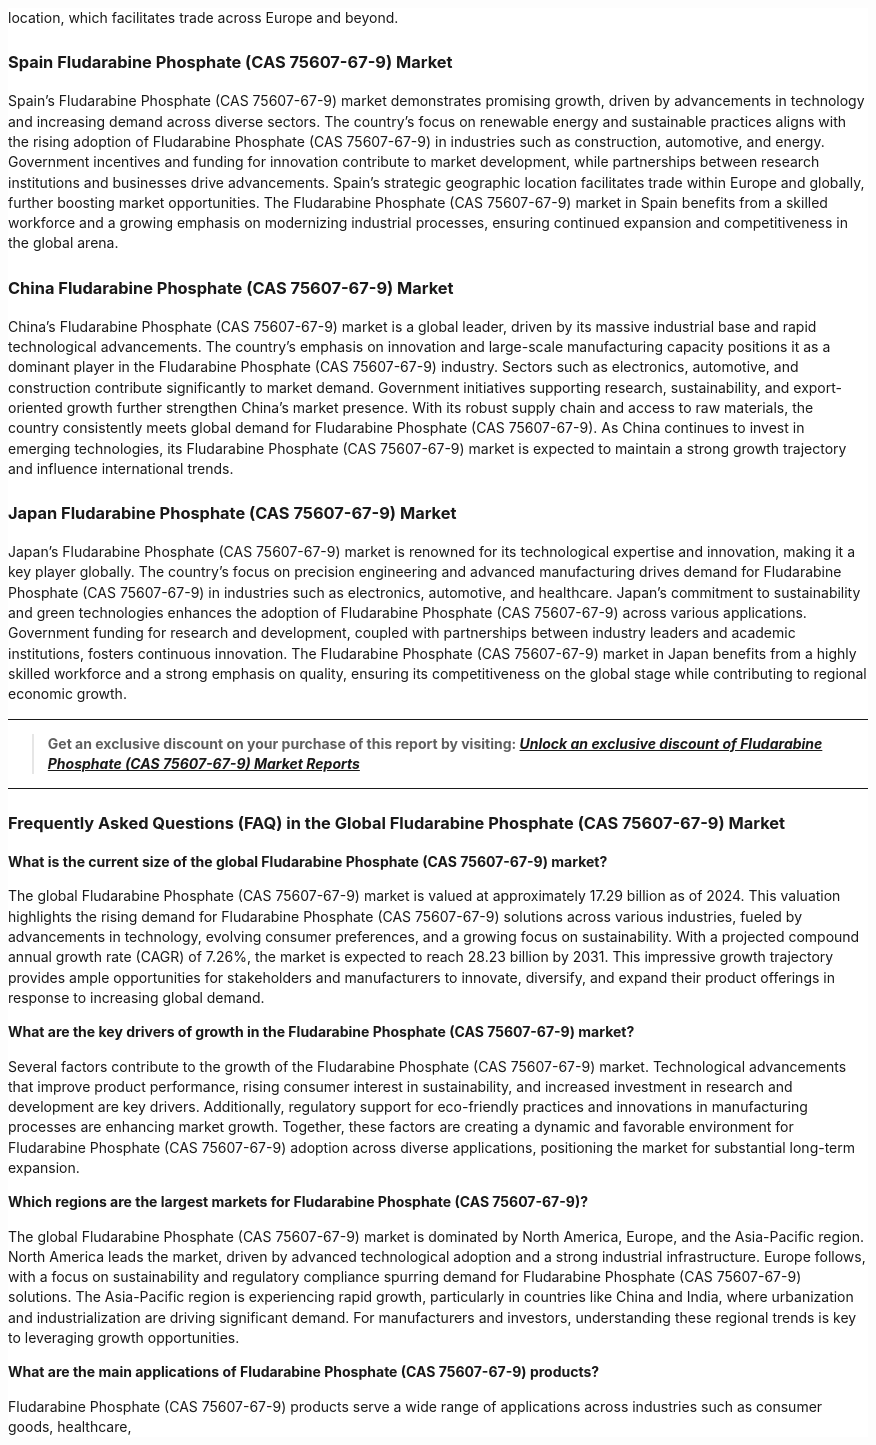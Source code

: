 location, which facilitates trade across Europe and beyond.</p><h3>Spain Fludarabine Phosphate (CAS 75607-67-9) Market</h3><p>Spain&rsquo;s Fludarabine Phosphate (CAS 75607-67-9) market demonstrates promising growth, driven by advancements in technology and increasing demand across diverse sectors. The country&rsquo;s focus on renewable energy and sustainable practices aligns with the rising adoption of Fludarabine Phosphate (CAS 75607-67-9) in industries such as construction, automotive, and energy. Government incentives and funding for innovation contribute to market development, while partnerships between research institutions and businesses drive advancements. Spain&rsquo;s strategic geographic location facilitates trade within Europe and globally, further boosting market opportunities. The Fludarabine Phosphate (CAS 75607-67-9) market in Spain benefits from a skilled workforce and a growing emphasis on modernizing industrial processes, ensuring continued expansion and competitiveness in the global arena.</p><h3>China Fludarabine Phosphate (CAS 75607-67-9) Market</h3><p>China&rsquo;s Fludarabine Phosphate (CAS 75607-67-9) market is a global leader, driven by its massive industrial base and rapid technological advancements. The country&rsquo;s emphasis on innovation and large-scale manufacturing capacity positions it as a dominant player in the Fludarabine Phosphate (CAS 75607-67-9) industry. Sectors such as electronics, automotive, and construction contribute significantly to market demand. Government initiatives supporting research, sustainability, and export-oriented growth further strengthen China&rsquo;s market presence. With its robust supply chain and access to raw materials, the country consistently meets global demand for Fludarabine Phosphate (CAS 75607-67-9). As China continues to invest in emerging technologies, its Fludarabine Phosphate (CAS 75607-67-9) market is expected to maintain a strong growth trajectory and influence international trends.</p><h3>Japan Fludarabine Phosphate (CAS 75607-67-9) Market</h3><p>Japan&rsquo;s Fludarabine Phosphate (CAS 75607-67-9) market is renowned for its technological expertise and innovation, making it a key player globally. The country&rsquo;s focus on precision engineering and advanced manufacturing drives demand for Fludarabine Phosphate (CAS 75607-67-9) in industries such as electronics, automotive, and healthcare. Japan&rsquo;s commitment to sustainability and green technologies enhances the adoption of Fludarabine Phosphate (CAS 75607-67-9) across various applications. Government funding for research and development, coupled with partnerships between industry leaders and academic institutions, fosters continuous innovation. The Fludarabine Phosphate (CAS 75607-67-9) market in Japan benefits from a highly skilled workforce and a strong emphasis on quality, ensuring its competitiveness on the global stage while contributing to regional economic growth.</p><hr /><blockquote><p><strong>Get an exclusive discount on your purchase of this report by visiting: <em><a href="://marketresearchpulse.com/ask-for-discount/81981?utm_source=Github&amp;utm_medium=0112">Unlock an exclusive discount of Fludarabine Phosphate (CAS 75607-67-9) Market Reports</a></em>&nbsp;</strong></p></blockquote><hr /><h3>Frequently Asked Questions (FAQ) in the Global Fludarabine Phosphate (CAS 75607-67-9) Market</h3><p><strong>What is the current size of the global Fludarabine Phosphate (CAS 75607-67-9) market?</strong></p><p>The global Fludarabine Phosphate (CAS 75607-67-9) market is valued at approximately 17.29 billion as of 2024. This valuation highlights the rising demand for Fludarabine Phosphate (CAS 75607-67-9) solutions across various industries, fueled by advancements in technology, evolving consumer preferences, and a growing focus on sustainability. With a projected compound annual growth rate (CAGR) of 7.26%, the market is expected to reach 28.23 billion by 2031. This impressive growth trajectory provides ample opportunities for stakeholders and manufacturers to innovate, diversify, and expand their product offerings in response to increasing global demand.</p><p><strong>What are the key drivers of growth in the Fludarabine Phosphate (CAS 75607-67-9) market?</strong></p><p>Several factors contribute to the growth of the Fludarabine Phosphate (CAS 75607-67-9) market. Technological advancements that improve product performance, rising consumer interest in sustainability, and increased investment in research and development are key drivers. Additionally, regulatory support for eco-friendly practices and innovations in manufacturing processes are enhancing market growth. Together, these factors are creating a dynamic and favorable environment for Fludarabine Phosphate (CAS 75607-67-9) adoption across diverse applications, positioning the market for substantial long-term expansion.</p><p><strong>Which regions are the largest markets for Fludarabine Phosphate (CAS 75607-67-9)?</strong></p><p>The global Fludarabine Phosphate (CAS 75607-67-9) market is dominated by North America, Europe, and the Asia-Pacific region. North America leads the market, driven by advanced technological adoption and a strong industrial infrastructure. Europe follows, with a focus on sustainability and regulatory compliance spurring demand for Fludarabine Phosphate (CAS 75607-67-9) solutions. The Asia-Pacific region is experiencing rapid growth, particularly in countries like China and India, where urbanization and industrialization are driving significant demand. For manufacturers and investors, understanding these regional trends is key to leveraging growth opportunities.</p><p><strong>What are the main applications of Fludarabine Phosphate (CAS 75607-67-9) products?</strong></p><p>Fludarabine Phosphate (CAS 75607-67-9) products serve a wide range of applications across industries such as consumer goods, healthcare,